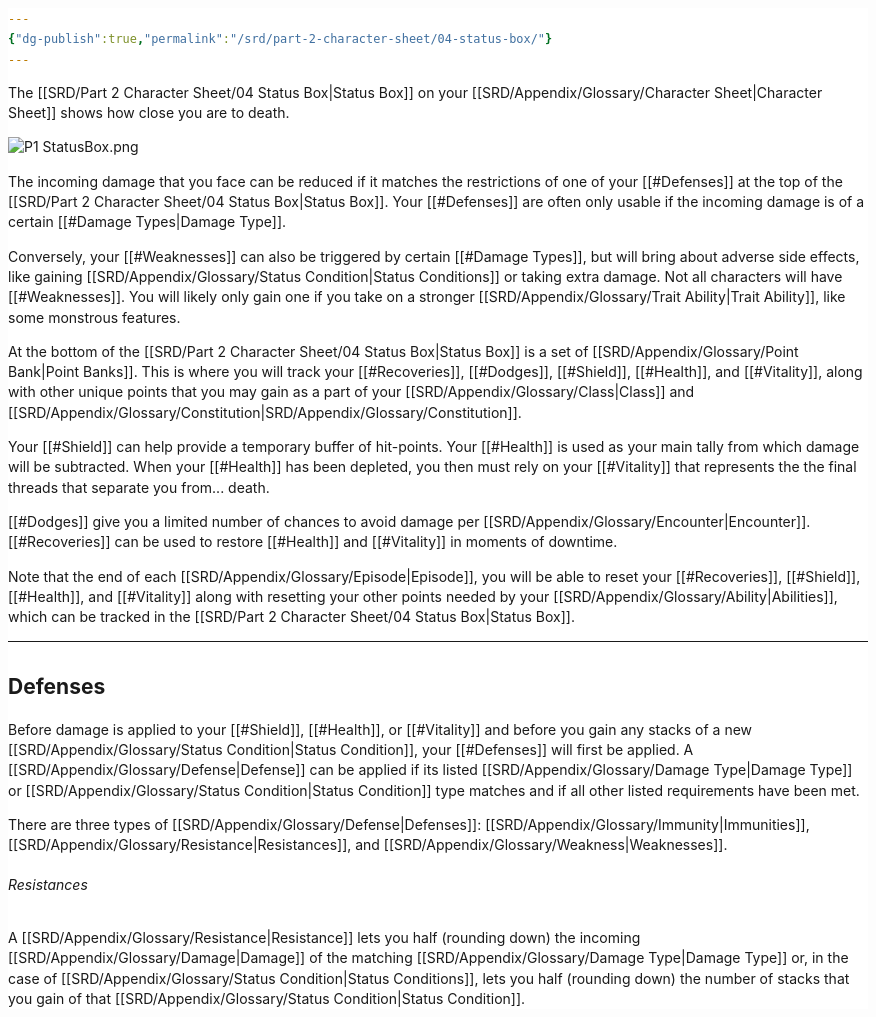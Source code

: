 ```yaml
---
{"dg-publish":true,"permalink":"/srd/part-2-character-sheet/04-status-box/"}
---
```


 The [[SRD/Part 2 Character Sheet/04 Status Box\|Status Box]] on your [[SRD/Appendix/Glossary/Character Sheet\|Character Sheet]] shows how close you are to death.

![P1 StatusBox.png](/img/user/_img/char_sheet/P1%20StatusBox.png)

The incoming damage that you face can be reduced if it matches the restrictions of one of your [[#Defenses]] at the top of the [[SRD/Part 2 Character Sheet/04 Status Box\|Status Box]]. Your [[#Defenses]] are often only usable if the incoming damage is of a certain [[#Damage Types|Damage Type]].

Conversely, your [[#Weaknesses]] can also be triggered by certain [[#Damage Types]], but will bring about adverse side effects, like gaining [[SRD/Appendix/Glossary/Status Condition\|Status Conditions]] or taking extra damage. Not all characters will have [[#Weaknesses]]. You will likely only gain one if you take on a stronger [[SRD/Appendix/Glossary/Trait Ability\|Trait Ability]], like some monstrous features.

At the bottom of the [[SRD/Part 2 Character Sheet/04 Status Box\|Status Box]] is a set of [[SRD/Appendix/Glossary/Point Bank\|Point Banks]]. This is where you will track your [[#Recoveries]], [[#Dodges]], [[#Shield]], [[#Health]], and [[#Vitality]], along with other unique points that you may gain as a part of your [[SRD/Appendix/Glossary/Class\|Class]] and [[SRD/Appendix/Glossary/Constitution\|SRD/Appendix/Glossary/Constitution]].

Your [[#Shield]] can help provide a temporary buffer of hit-points. Your [[#Health]] is used as your main tally from which damage will be subtracted. When your [[#Health]] has been depleted, you then must rely on your [[#Vitality]] that represents the the final threads that separate you from... death.

[[#Dodges]] give you a limited number of chances to avoid damage per [[SRD/Appendix/Glossary/Encounter\|Encounter]]. [[#Recoveries]] can be used to restore [[#Health]] and [[#Vitality]] in moments of downtime.

Note that the end of each [[SRD/Appendix/Glossary/Episode\|Episode]], you will be able to reset your [[#Recoveries]], [[#Shield]], [[#Health]], and [[#Vitality]] along with resetting your other points needed by your [[SRD/Appendix/Glossary/Ability\|Abilities]], which can be tracked in the [[SRD/Part 2 Character Sheet/04 Status Box\|Status Box]].

---
## Defenses
Before damage is applied to your [[#Shield]], [[#Health]], or [[#Vitality]] and before you gain any stacks of a new [[SRD/Appendix/Glossary/Status Condition\|Status Condition]], your [[#Defenses]] will first be applied. A [[SRD/Appendix/Glossary/Defense\|Defense]] can be applied if its listed [[SRD/Appendix/Glossary/Damage Type\|Damage Type]] or [[SRD/Appendix/Glossary/Status Condition\|Status Condition]] type matches and if all other listed requirements have been met.

There are three types of [[SRD/Appendix/Glossary/Defense\|Defenses]]: [[SRD/Appendix/Glossary/Immunity\|Immunities]], [[SRD/Appendix/Glossary/Resistance\|Resistances]], and [[SRD/Appendix/Glossary/Weakness\|Weaknesses]].
###### Resistances
A [[SRD/Appendix/Glossary/Resistance\|Resistance]] lets you half (rounding down) the incoming [[SRD/Appendix/Glossary/Damage\|Damage]] of the matching [[SRD/Appendix/Glossary/Damage Type\|Damage Type]] or, in the case of [[SRD/Appendix/Glossary/Status Condition\|Status Conditions]], lets you half (rounding down) the number of stacks that you gain of that [[SRD/Appendix/Glossary/Status Condition\|Status Condition]].
